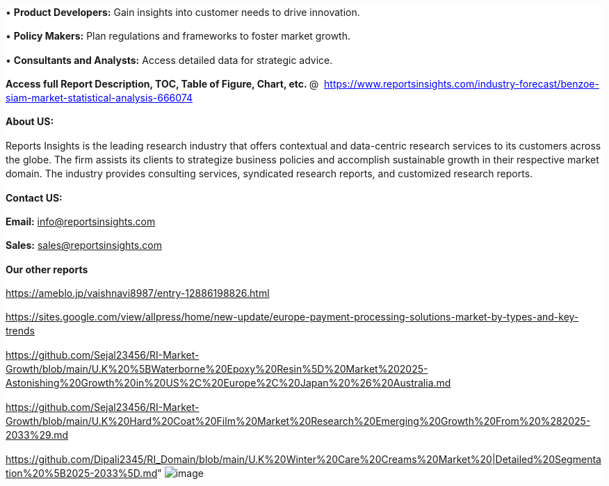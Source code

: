• <strong>Product Developers:</strong> Gain insights into customer needs to drive innovation.

• <strong>Policy Makers:</strong> Plan regulations and frameworks to foster market growth.

• <strong>Consultants and Analysts:</strong> Access detailed data for strategic advice.
</ul>
<strong>Access full Report Description, TOC, Table of Figure, Chart, etc. </strong>@  <a href=https://www.reportsinsights.com/industry-forecast/benzoe-siam-market-statistical-analysis-666074 style=color:#0000ff;>https://www.reportsinsights.com/industry-forecast/benzoe-siam-market-statistical-analysis-666074</a></font>

<strong><strong>About US</strong>:</strong>

Reports Insights is the leading research industry that offers contextual and data-centric research services to its customers across the globe. The firm assists its clients to strategize business policies and accomplish sustainable growth in their respective market domain. The industry provides consulting services, syndicated research reports, and customized research reports.

<strong>Contact US:</strong>

<p class=""""><b>Email:</b> <a href=mailto:info@reportsinsights.com>info@reportsinsights.com</a></p>
<p class=""""><b>Sales:</b> <a href=mailto:sales@reportsinsights.com>sales@reportsinsights.com</a></p>

<strong>Our other reports</strong>

<a href=https://ameblo.jp/vaishnavi8987/entry-12886198826.html>https://ameblo.jp/vaishnavi8987/entry-12886198826.html</a>

<a href=https://sites.google.com/view/allpress/home/new-update/europe-payment-processing-solutions-market-by-types-and-key-trends>https://sites.google.com/view/allpress/home/new-update/europe-payment-processing-solutions-market-by-types-and-key-trends</a>

<a href=https://github.com/Sejal23456/RI-Market-Growth/blob/main/U.K%20%5BWaterborne%20Epoxy%20Resin%5D%20Market%202025-Astonishing%20Growth%20in%20US%2C%20Europe%2C%20Japan%20%26%20Australia.md>https://github.com/Sejal23456/RI-Market-Growth/blob/main/U.K%20%5BWaterborne%20Epoxy%20Resin%5D%20Market%202025-Astonishing%20Growth%20in%20US%2C%20Europe%2C%20Japan%20%26%20Australia.md</a>

<a href=https://github.com/Sejal23456/RI-Market-Growth/blob/main/U.K%20Hard%20Coat%20Film%20Market%20Research%20Emerging%20Growth%20From%20%282025-2033%29.md>https://github.com/Sejal23456/RI-Market-Growth/blob/main/U.K%20Hard%20Coat%20Film%20Market%20Research%20Emerging%20Growth%20From%20%282025-2033%29.md</a>

<a href=https://github.com/Dipali2345/RI_Domain/blob/main/U.K%20Winter%20Care%20Creams%20Market%20|Detailed%20Segmentation%20%5B2025-2033%5D.md>https://github.com/Dipali2345/RI_Domain/blob/main/U.K%20Winter%20Care%20Creams%20Market%20|Detailed%20Segmentation%20%5B2025-2033%5D.md</a>"
![image](https://github.com/user-attachments/assets/56228296-f8dc-46d5-962b-372a2fafa5f1)
